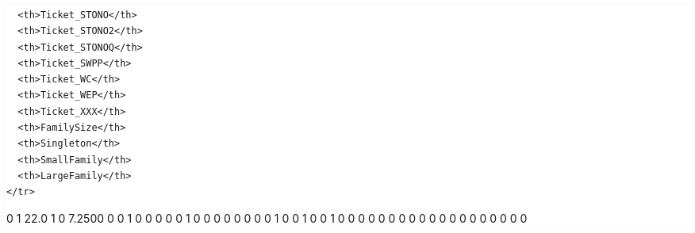      <th>Ticket_STONO</th>
      <th>Ticket_STONO2</th>
      <th>Ticket_STONOQ</th>
      <th>Ticket_SWPP</th>
      <th>Ticket_WC</th>
      <th>Ticket_WEP</th>
      <th>Ticket_XXX</th>
      <th>FamilySize</th>
      <th>Singleton</th>
      <th>SmallFamily</th>
      <th>LargeFamily</th>
    </tr>
  </thead>
  <tbody>
    <tr>
      <th>0</th>
      <td>1</td>
      <td>22.0</td>
      <td>1</td>
      <td>0</td>
      <td>7.2500</td>
      <td>0</td>
      <td>0</td>
      <td>1</td>
      <td>0</td>
      <td>0</td>
      <td>0</td>
      <td>0</td>
      <td>0</td>
      <td>1</td>
      <td>0</td>
      <td>0</td>
      <td>0</td>
      <td>0</td>
      <td>0</td>
      <td>0</td>
      <td>0</td>
      <td>0</td>
      <td>1</td>
      <td>0</td>
      <td>0</td>
      <td>1</td>
      <td>0</td>
      <td>0</td>
      <td>1</td>
      <td>0</td>
      <td>0</td>
      <td>0</td>
      <td>0</td>
      <td>0</td>
      <td>0</td>
      <td>0</td>
      <td>0</td>
      <td>0</td>
      <td>0</td>
      <td>0</td>
      <td>0</td>
      <td>0</td>
      <td>0</td>
      <td>0</td>
      <td>0</td>
      <td>0</td>
      <td>0</td>
      <td>0</td>